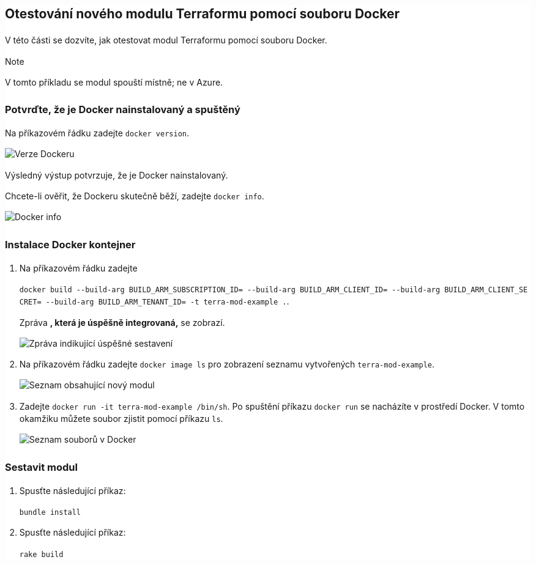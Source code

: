 ## <a name="test-your-new-terraform-module-using-a-docker-file"></a>Otestování nového modulu Terraformu pomocí souboru Docker

V této části se dozvíte, jak otestovat modul Terraformu pomocí souboru Docker.

>[!NOTE]
>V tomto příkladu se modul spouští místně; ne v Azure.

### <a name="confirm-docker-is-installed-and-running"></a>Potvrďte, že je Docker nainstalovaný a spuštěný

Na příkazovém řádku zadejte `docker version`.

![Verze Dockeru](media/terraform-vscode-module-generator/ymg-docker-version.png)

Výsledný výstup potvrzuje, že je Docker nainstalovaný.

Chcete-li ověřit, že Dockeru skutečně běží, zadejte `docker info`.

![Docker info](media/terraform-vscode-module-generator/ymg-docker-info.png)

### <a name="set-up-a-docker-container"></a>Instalace Docker kontejner

1. Na příkazovém řádku zadejte

    `docker build --build-arg BUILD_ARM_SUBSCRIPTION_ID= --build-arg BUILD_ARM_CLIENT_ID= --build-arg BUILD_ARM_CLIENT_SECRET= --build-arg BUILD_ARM_TENANT_ID= -t terra-mod-example .`.

    Zpráva **, která je úspěšně integrovaná,** se zobrazí.

    ![Zpráva indikující úspěšné sestavení](media/terraform-vscode-module-generator/ymg-successfully-built.png)

1. Na příkazovém řádku zadejte `docker image ls` pro zobrazení seznamu vytvořených `terra-mod-example`.

    ![Seznam obsahující nový modul](media/terraform-vscode-module-generator/ymg-repository-results.png)

1. Zadejte `docker run -it terra-mod-example /bin/sh`. Po spuštění příkazu `docker run` se nacházíte v prostředí Docker. V tomto okamžiku můžete soubor zjistit pomocí příkazu `ls`.

    ![Seznam souborů v Docker](media/terraform-vscode-module-generator/ymg-list-docker-file.png)

### <a name="build-the-module"></a>Sestavit modul

1. Spusťte následující příkaz:

    ```bash
    bundle install
    ```

1. Spusťte následující příkaz:

    ```bash
    rake build
    ```
